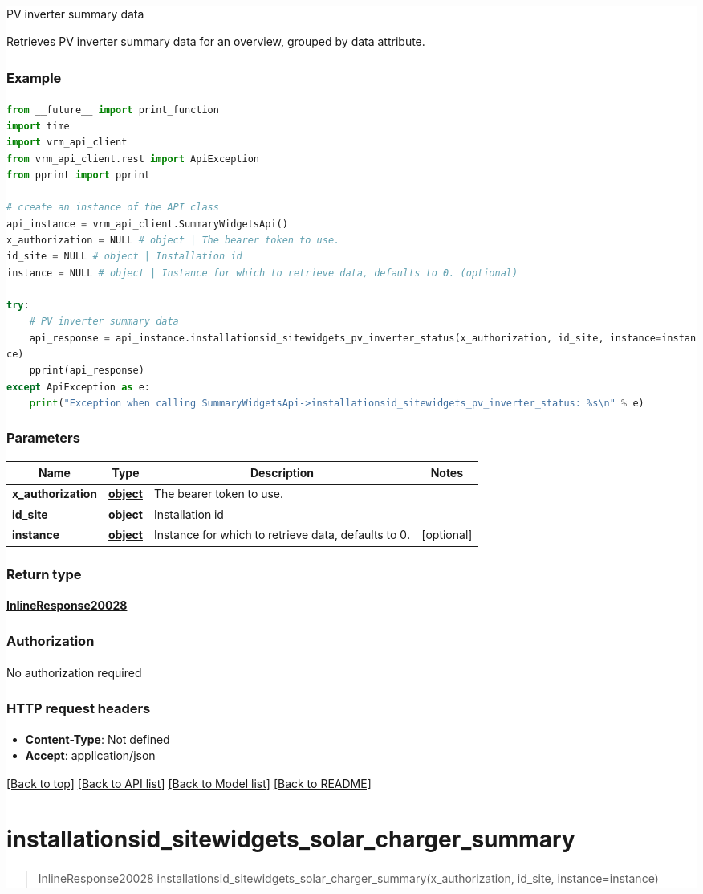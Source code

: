 PV inverter summary data

Retrieves PV inverter summary data for an overview, grouped by data attribute.

### Example
```python
from __future__ import print_function
import time
import vrm_api_client
from vrm_api_client.rest import ApiException
from pprint import pprint

# create an instance of the API class
api_instance = vrm_api_client.SummaryWidgetsApi()
x_authorization = NULL # object | The bearer token to use.
id_site = NULL # object | Installation id
instance = NULL # object | Instance for which to retrieve data, defaults to 0. (optional)

try:
    # PV inverter summary data
    api_response = api_instance.installationsid_sitewidgets_pv_inverter_status(x_authorization, id_site, instance=instance)
    pprint(api_response)
except ApiException as e:
    print("Exception when calling SummaryWidgetsApi->installationsid_sitewidgets_pv_inverter_status: %s\n" % e)
```

### Parameters

Name | Type | Description  | Notes
------------- | ------------- | ------------- | -------------
 **x_authorization** | [**object**](.md)| The bearer token to use. | 
 **id_site** | [**object**](.md)| Installation id | 
 **instance** | [**object**](.md)| Instance for which to retrieve data, defaults to 0. | [optional] 

### Return type

[**InlineResponse20028**](InlineResponse20028.md)

### Authorization

No authorization required

### HTTP request headers

 - **Content-Type**: Not defined
 - **Accept**: application/json

[[Back to top]](#) [[Back to API list]](../README.md#documentation-for-api-endpoints) [[Back to Model list]](../README.md#documentation-for-models) [[Back to README]](../README.md)

# **installationsid_sitewidgets_solar_charger_summary**
> InlineResponse20028 installationsid_sitewidgets_solar_charger_summary(x_authorization, id_site, instance=instance)
